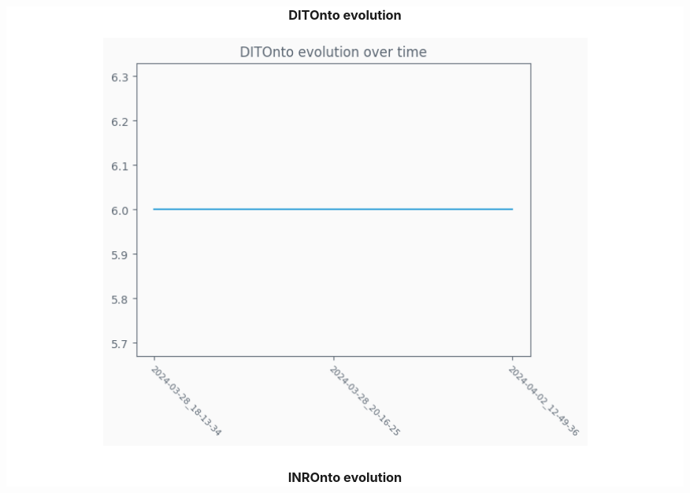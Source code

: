</p>
</div>

<div>
<h3 align="center" width="100%">DITOnto evolution</h3>

<p align="center" width="100%">
	<img width="615px" style="object-fit: scale;" src="img/diabetes_DITOnto_metric_evolution.png"/>
</p>
</div>

<div>
<h3 align="center" width="100%">INROnto evolution</h3>

<p align="center" width="100%">